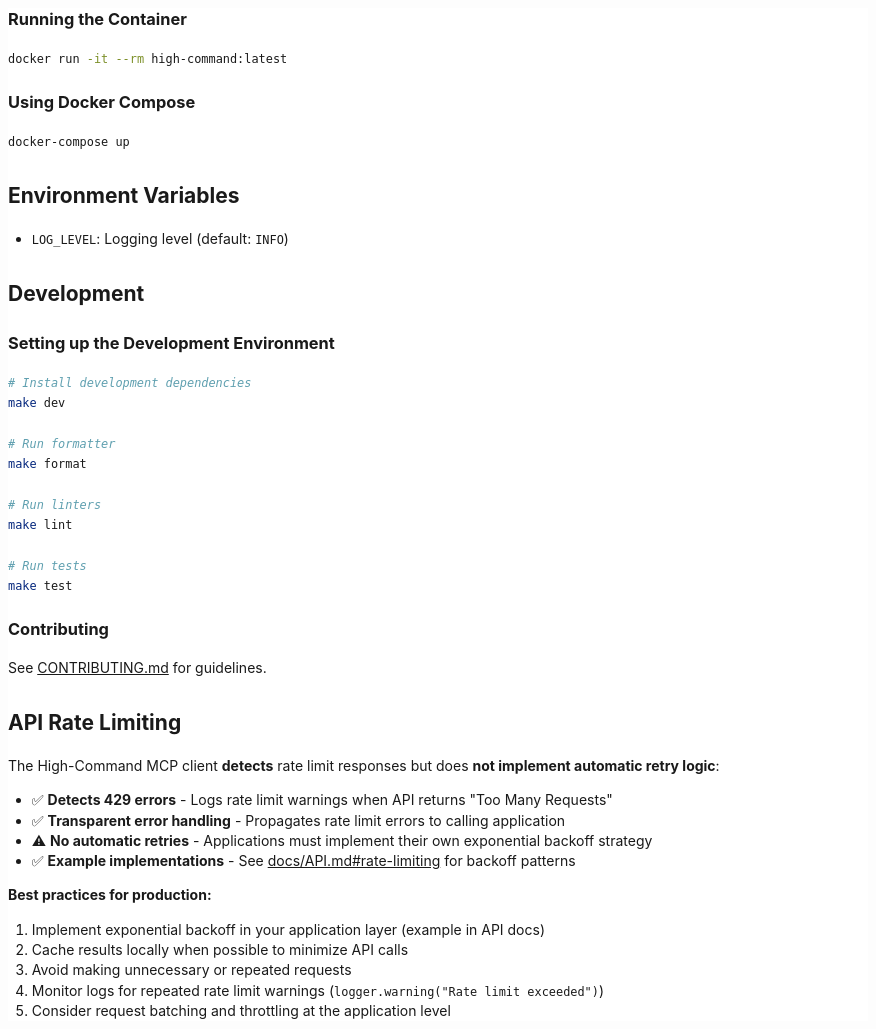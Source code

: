 ### Running the Container

```bash
docker run -it --rm high-command:latest
```

### Using Docker Compose

```bash
docker-compose up
```

## Environment Variables

- `LOG_LEVEL`: Logging level (default: `INFO`)

## Development

### Setting up the Development Environment

```bash
# Install development dependencies
make dev

# Run formatter
make format

# Run linters
make lint

# Run tests
make test
```

### Contributing

See [CONTRIBUTING.md](CONTRIBUTING.md) for guidelines.

## API Rate Limiting

The High-Command MCP client **detects** rate limit responses but does **not implement automatic retry logic**:

- ✅ **Detects 429 errors** - Logs rate limit warnings when API returns "Too Many Requests"
- ✅ **Transparent error handling** - Propagates rate limit errors to calling application
- ⚠️ **No automatic retries** - Applications must implement their own exponential backoff strategy
- ✅ **Example implementations** - See [docs/API.md#rate-limiting](docs/API.md#rate-limiting) for backoff patterns

**Best practices for production:**
1. Implement exponential backoff in your application layer (example in API docs)
2. Cache results locally when possible to minimize API calls
3. Avoid making unnecessary or repeated requests
4. Monitor logs for repeated rate limit warnings (`logger.warning("Rate limit exceeded")`)
5. Consider request batching and throttling at the application level
